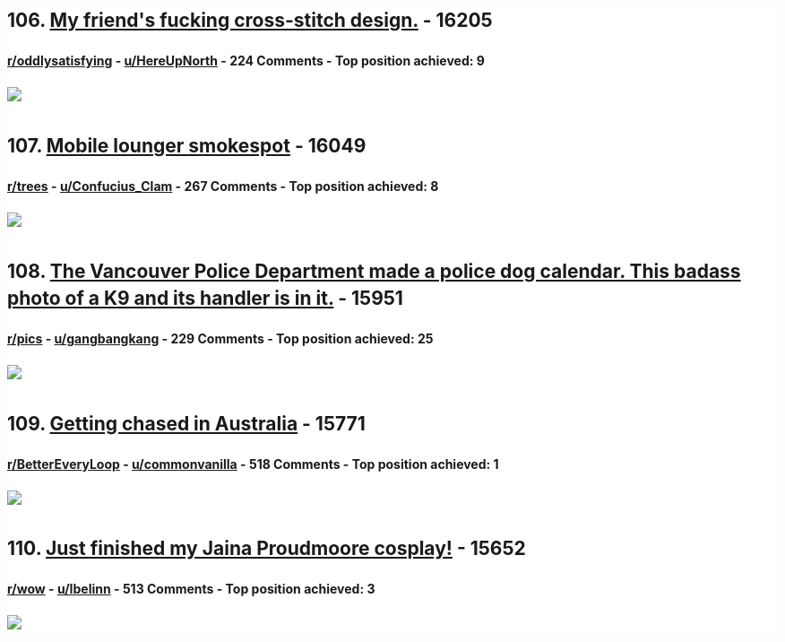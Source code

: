 ## 106. [My friend's fucking cross-stitch design.](http://reddit.com/r/oddlysatisfying/comments/9qit1x/my_friends_fucking_crossstitch_design/) - 16205
#### [r/oddlysatisfying](http://reddit.com/r/oddlysatisfying) - [u/HereUpNorth](http://reddit.com/u/HereUpNorth) - 224 Comments - Top position achieved: 9

<a href="https://i.redd.it/9zgmz9ejdtt11.jpg"><img src="https://b.thumbs.redditmedia.com/ACfaoJAv6c9sY0NiBMga_o5EYEdYGh26h2fK1SjjW2k.jpg"></img></a>

## 107. [Mobile lounger smokespot](http://reddit.com/r/trees/comments/9qcz8q/mobile_lounger_smokespot/) - 16049
#### [r/trees](http://reddit.com/r/trees) - [u/Confucius_Clam](http://reddit.com/u/Confucius_Clam) - 267 Comments - Top position achieved: 8

<a href="https://i.redd.it/57jrj38w3qt11.jpg"><img src="https://b.thumbs.redditmedia.com/J8DMac6PM53ySgy0q176uOwC1-oDIlFErsCReRdFkSE.jpg"></img></a>

## 108. [The Vancouver Police Department made a police dog calendar. This badass photo of a K9 and its handler is in it.](http://reddit.com/r/pics/comments/9qivco/the_vancouver_police_department_made_a_police_dog/) - 15951
#### [r/pics](http://reddit.com/r/pics) - [u/gangbangkang](http://reddit.com/u/gangbangkang) - 229 Comments - Top position achieved: 25

<a href="https://i.redd.it/pkoyxm9uett11.jpg"><img src="https://b.thumbs.redditmedia.com/Pn1TGTfVnDoJ8toAH2LK3iYM4n9S1SDc4BjGhhkRORs.jpg"></img></a>

## 109. [Getting chased in Australia](http://reddit.com/r/BetterEveryLoop/comments/9qjtbe/getting_chased_in_australia/) - 15771
#### [r/BetterEveryLoop](http://reddit.com/r/BetterEveryLoop) - [u/commonvanilla](http://reddit.com/u/commonvanilla) - 518 Comments - Top position achieved: 1

<a href="https://i.imgur.com/sEIVnNe.gifv"><img src="https://b.thumbs.redditmedia.com/ntkFSxXWF8PmZBwP4eCkGfmNJrQyTt9DoT6ylsT80-U.jpg"></img></a>

## 110. [Just finished my Jaina Proudmoore cosplay!](http://reddit.com/r/wow/comments/9qh59n/just_finished_my_jaina_proudmoore_cosplay/) - 15652
#### [r/wow](http://reddit.com/r/wow) - [u/Ibelinn](http://reddit.com/u/Ibelinn) - 513 Comments - Top position achieved: 3

<a href="https://i.redd.it/hau4cgfpfst11.png"><img src="https://b.thumbs.redditmedia.com/kCjTz_B3-Bv4f14ZUexN3tPKz7TqpBqUfAn7WnSxxeY.jpg"></img></a>
